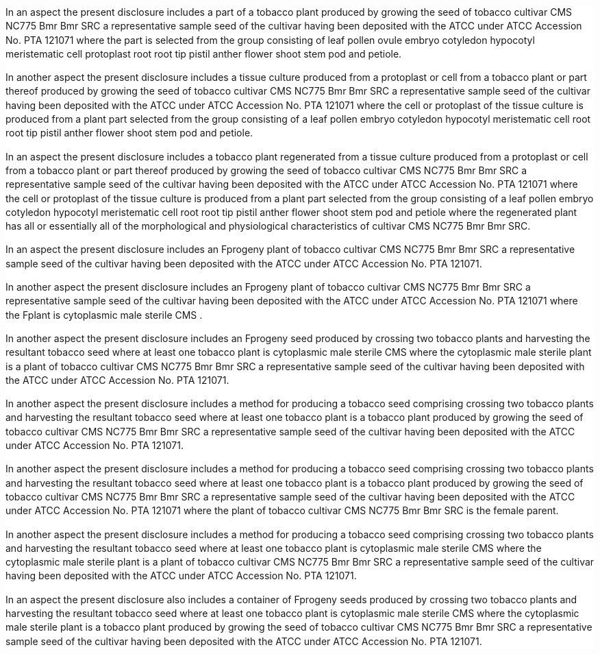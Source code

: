 In an aspect the present disclosure includes a part of a tobacco plant produced by growing the seed of tobacco cultivar CMS NC775 Bmr Bmr SRC a representative sample seed of the cultivar having been deposited with the ATCC under ATCC Accession No. PTA 121071 where the part is selected from the group consisting of leaf pollen ovule embryo cotyledon hypocotyl meristematic cell protoplast root root tip pistil anther flower shoot stem pod and petiole.

In another aspect the present disclosure includes a tissue culture produced from a protoplast or cell from a tobacco plant or part thereof produced by growing the seed of tobacco cultivar CMS NC775 Bmr Bmr SRC a representative sample seed of the cultivar having been deposited with the ATCC under ATCC Accession No. PTA 121071 where the cell or protoplast of the tissue culture is produced from a plant part selected from the group consisting of a leaf pollen embryo cotyledon hypocotyl meristematic cell root root tip pistil anther flower shoot stem pod and petiole.

In an aspect the present disclosure includes a tobacco plant regenerated from a tissue culture produced from a protoplast or cell from a tobacco plant or part thereof produced by growing the seed of tobacco cultivar CMS NC775 Bmr Bmr SRC a representative sample seed of the cultivar having been deposited with the ATCC under ATCC Accession No. PTA 121071 where the cell or protoplast of the tissue culture is produced from a plant part selected from the group consisting of a leaf pollen embryo cotyledon hypocotyl meristematic cell root root tip pistil anther flower shoot stem pod and petiole where the regenerated plant has all or essentially all of the morphological and physiological characteristics of cultivar CMS NC775 Bmr Bmr SRC.

In an aspect the present disclosure includes an Fprogeny plant of tobacco cultivar CMS NC775 Bmr Bmr SRC a representative sample seed of the cultivar having been deposited with the ATCC under ATCC Accession No. PTA 121071.

In another aspect the present disclosure includes an Fprogeny plant of tobacco cultivar CMS NC775 Bmr Bmr SRC a representative sample seed of the cultivar having been deposited with the ATCC under ATCC Accession No. PTA 121071 where the Fplant is cytoplasmic male sterile CMS .

In another aspect the present disclosure includes an Fprogeny seed produced by crossing two tobacco plants and harvesting the resultant tobacco seed where at least one tobacco plant is cytoplasmic male sterile CMS where the cytoplasmic male sterile plant is a plant of tobacco cultivar CMS NC775 Bmr Bmr SRC a representative sample seed of the cultivar having been deposited with the ATCC under ATCC Accession No. PTA 121071.

In another aspect the present disclosure includes a method for producing a tobacco seed comprising crossing two tobacco plants and harvesting the resultant tobacco seed where at least one tobacco plant is a tobacco plant produced by growing the seed of tobacco cultivar CMS NC775 Bmr Bmr SRC a representative sample seed of the cultivar having been deposited with the ATCC under ATCC Accession No. PTA 121071.

In another aspect the present disclosure includes a method for producing a tobacco seed comprising crossing two tobacco plants and harvesting the resultant tobacco seed where at least one tobacco plant is a tobacco plant produced by growing the seed of tobacco cultivar CMS NC775 Bmr Bmr SRC a representative sample seed of the cultivar having been deposited with the ATCC under ATCC Accession No. PTA 121071 where the plant of tobacco cultivar CMS NC775 Bmr Bmr SRC is the female parent.

In another aspect the present disclosure includes a method for producing a tobacco seed comprising crossing two tobacco plants and harvesting the resultant tobacco seed where at least one tobacco plant is cytoplasmic male sterile CMS where the cytoplasmic male sterile plant is a plant of tobacco cultivar CMS NC775 Bmr Bmr SRC a representative sample seed of the cultivar having been deposited with the ATCC under ATCC Accession No. PTA 121071.

In an aspect the present disclosure also includes a container of Fprogeny seeds produced by crossing two tobacco plants and harvesting the resultant tobacco seed where at least one tobacco plant is cytoplasmic male sterile CMS where the cytoplasmic male sterile plant is a tobacco plant produced by growing the seed of tobacco cultivar CMS NC775 Bmr Bmr SRC a representative sample seed of the cultivar having been deposited with the ATCC under ATCC Accession No. PTA 121071.
